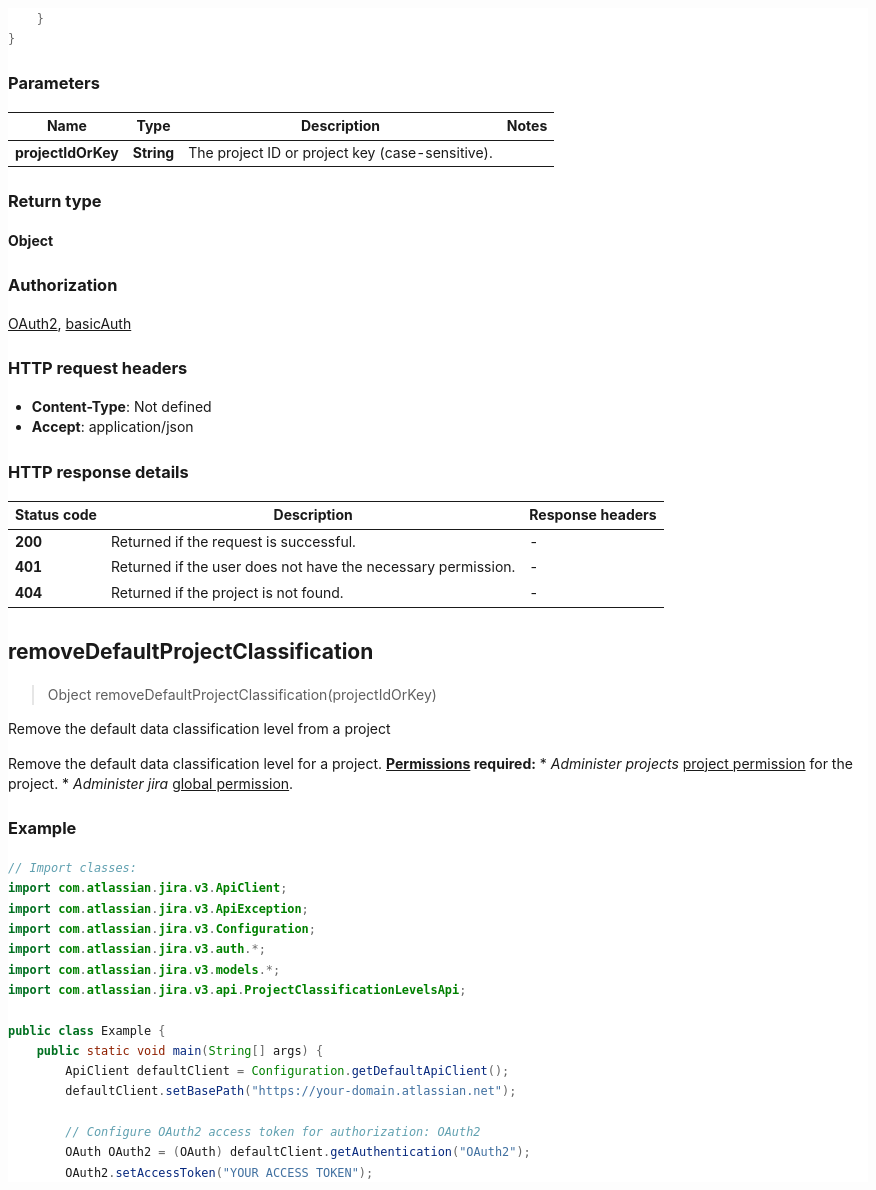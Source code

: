 ```java
    }
}
```

### Parameters


| Name | Type | Description  | Notes |
|------------- | ------------- | ------------- | -------------|
| **projectIdOrKey** | **String**| The project ID or project key (case-sensitive). | |

### Return type

**Object**

### Authorization

[OAuth2](../README.md#OAuth2), [basicAuth](../README.md#basicAuth)

### HTTP request headers

- **Content-Type**: Not defined
- **Accept**: application/json


### HTTP response details
| Status code | Description | Response headers |
|-------------|-------------|------------------|
| **200** | Returned if the request is successful. |  -  |
| **401** | Returned if the user does not have the necessary permission. |  -  |
| **404** | Returned if the project is not found. |  -  |


## removeDefaultProjectClassification

> Object removeDefaultProjectClassification(projectIdOrKey)

Remove the default data classification level from a project

Remove the default data classification level for a project.  **[Permissions](#permissions) required:**   *  *Administer projects* [project permission](https://confluence.atlassian.com/x/yodKLg) for the project.  *  *Administer jira* [global permission](https://confluence.atlassian.com/x/x4dKLg).

### Example

```java
// Import classes:
import com.atlassian.jira.v3.ApiClient;
import com.atlassian.jira.v3.ApiException;
import com.atlassian.jira.v3.Configuration;
import com.atlassian.jira.v3.auth.*;
import com.atlassian.jira.v3.models.*;
import com.atlassian.jira.v3.api.ProjectClassificationLevelsApi;

public class Example {
    public static void main(String[] args) {
        ApiClient defaultClient = Configuration.getDefaultApiClient();
        defaultClient.setBasePath("https://your-domain.atlassian.net");
        
        // Configure OAuth2 access token for authorization: OAuth2
        OAuth OAuth2 = (OAuth) defaultClient.getAuthentication("OAuth2");
        OAuth2.setAccessToken("YOUR ACCESS TOKEN");

```